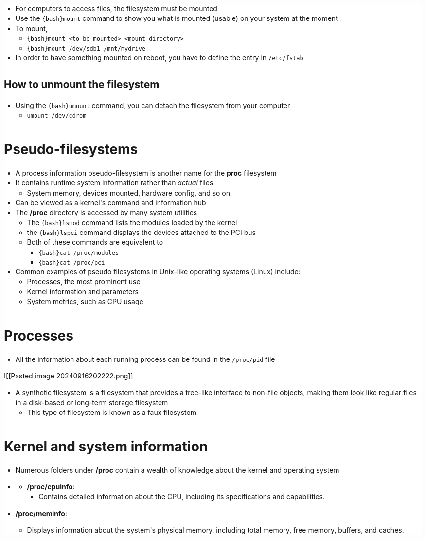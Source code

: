 - For computers to access files, the filesystem must be mounted
- Use the `{bash}mount` command to show you what is mounted (usable) on your system at the moment
- To mount,
	- `{bash}mount <to be mounted> <mount directory>`
	- `{bash}mount /dev/sdb1 /mnt/mydrive`
- In order to have something mounted on reboot, you have to define the entry in `/etc/fstab`

## How to unmount the filesystem

- Using the `{bash}umount` command, you can detach the filesystem from your computer
	- `umount /dev/cdrom`

# Pseudo-filesystems

- A process information pseudo-filesystem is another name for the **proc** filesystem
- It contains runtime system information rather than *actual* files
	- System memory, devices mounted, hardware config, and so on
- Can be viewed as a kernel's command and information hub
- The **/proc** directory is accessed by many system utilities
	- The `{bash}lsmod` command lists the modules loaded by the kernel
	- the `{bash}lspci` command displays the devices attached to the PCI bus
	- Both of these commands are equivalent to 
		- `{bash}cat /proc/modules`
		- `{bash}cat /proc/pci` 
- Common examples of pseudo filesystems in Unix-like operating systems (Linux) include:
	- Processes, the most prominent use
	- Kernel information and parameters
	- System metrics, such as CPU usage

# Processes

- All the information about each running process can be found in the `/proc/pid` file

![[Pasted image 20240916202222.png]]

- A synthetic filesystem is a filesystem that provides a tree-like interface to non-file objects, making them look like regular files in a disk-based or long-term storage filesystem
	- This type of filesystem is known as a faux filesystem

# Kernel and system information

- Numerous folders under **/proc** contain a wealth of knowledge about the kernel and operating system

- - **/proc/cpuinfo**:
    - Contains detailed information about the CPU, including its specifications and capabilities.

- **/proc/meminfo**:
    - Displays information about the system's physical memory, including total memory, free memory, buffers, and caches.
